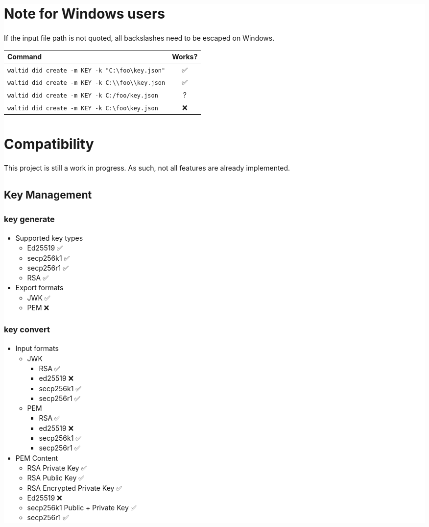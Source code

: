 # Note for Windows users

If the input file path is not quoted, all backslashes need to be escaped on Windows.

| Command                                         | Works? |
|:------------------------------------------------|:------:|
| `waltid did create -m KEY -k "C:\foo\key.json"` |   ✅    |
| `waltid did create -m KEY -k C:\\foo\\key.json` |   ✅    |
| `waltid did create -m KEY -k C:/foo/key.json`   |   ?    |
| `waltid did create -m KEY -k C:\foo\key.json`   |   ❌    |

# Compatibility

This project is still a work in progress. As such, not all features are already implemented.

## Key Management

### key generate

* Supported key types
  * Ed25519 ✅
  * secp256k1 ✅
  * secp256r1 ✅
  * RSA ✅
* Export formats
  * JWK ✅
  * PEM ❌

### key convert

* Input formats
  * JWK
    * RSA ✅
    * ed25519 ❌
    * secp256k1 ✅
    * secp256r1 ✅
  * PEM
    * RSA ✅
    * ed25519 ❌
    * secp256k1 ✅
    * secp256r1 ✅
* PEM Content
  * RSA Private Key ✅
  * RSA Public Key ✅
  * RSA Encrypted Private Key ✅
  * Ed25519 ❌
  * secp256k1 Public + Private Key ✅
  * secp256r1 ✅
